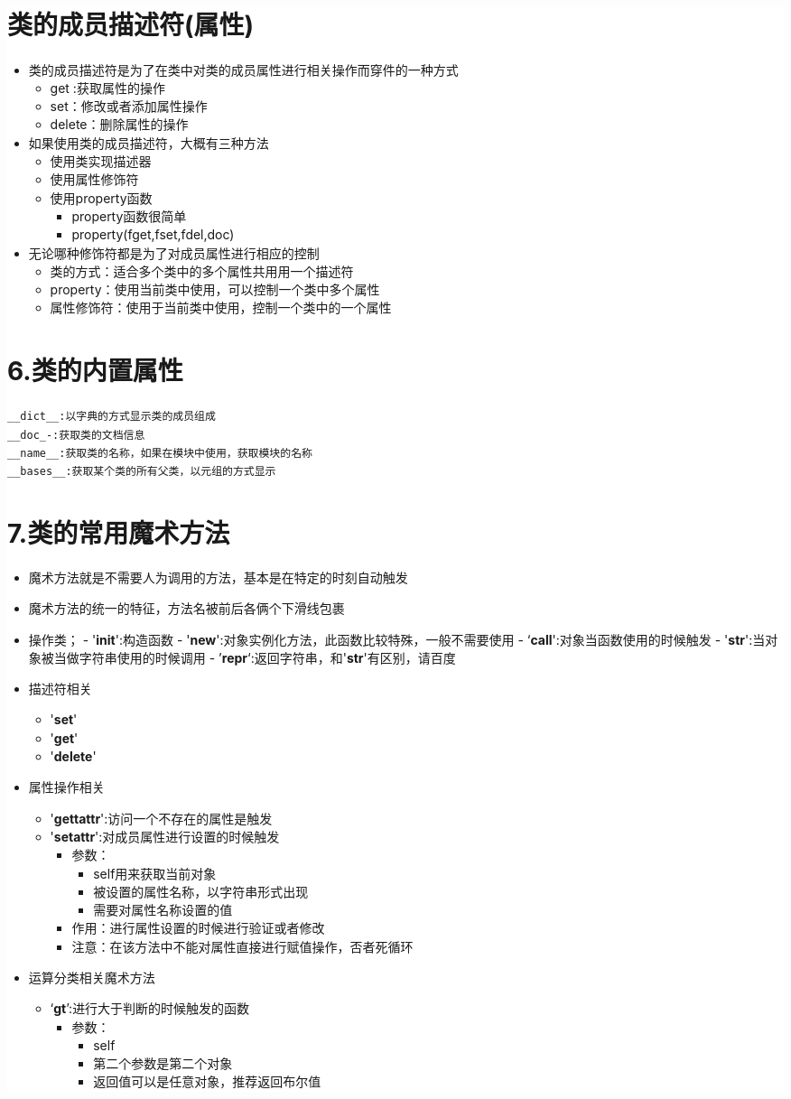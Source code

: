 # 类的成员描述符(属性)
- 类的成员描述符是为了在类中对类的成员属性进行相关操作而穿件的一种方式
    - get :获取属性的操作
    - set：修改或者添加属性操作
    - delete：删除属性的操作
- 如果使用类的成员描述符，大概有三种方法
    - 使用类实现描述器
    - 使用属性修饰符
    - 使用property函数
        - property函数很简单
        - property(fget,fset,fdel,doc)
- 无论哪种修饰符都是为了对成员属性进行相应的控制
    - 类的方式：适合多个类中的多个属性共用用一个描述符
    - property：使用当前类中使用，可以控制一个类中多个属性
    - 属性修饰符：使用于当前类中使用，控制一个类中的一个属性
# 6.类的内置属性
    
    __dict__:以字典的方式显示类的成员组成
    __doc_-:获取类的文档信息
    __name__:获取类的名称，如果在模块中使用，获取模块的名称
    __bases__:获取某个类的所有父类，以元组的方式显示
# 7.类的常用魔术方法
- 魔术方法就是不需要人为调用的方法，基本是在特定的时刻自动触发
- 魔术方法的统一的特征，方法名被前后各俩个下滑线包裹
- 操作类；
        - '__init__':构造函数
        - '__new__':对象实例化方法，此函数比较特殊，一般不需要使用
        - ‘__call__':对象当函数使用的时候触发
        - '__str__':当对象被当做字符串使用的时候调用
        - ’__repr__‘:返回字符串，和'__str__'有区别，请百度
- 描述符相关
    - '__set__'
    - '__get__'
    - '__delete__'
    
- 属性操作相关
    - '__gettattr__':访问一个不存在的属性是触发
    - '__setattr__':对成员属性进行设置的时候触发
        - 参数：
            - self用来获取当前对象
            - 被设置的属性名称，以字符串形式出现
            - 需要对属性名称设置的值
        - 作用：进行属性设置的时候进行验证或者修改
        - 注意：在该方法中不能对属性直接进行赋值操作，否者死循环
- 运算分类相关魔术方法
    - ‘__gt__’:进行大于判断的时候触发的函数
        - 参数：
            - self
            - 第二个参数是第二个对象
            - 返回值可以是任意对象，推荐返回布尔值
            